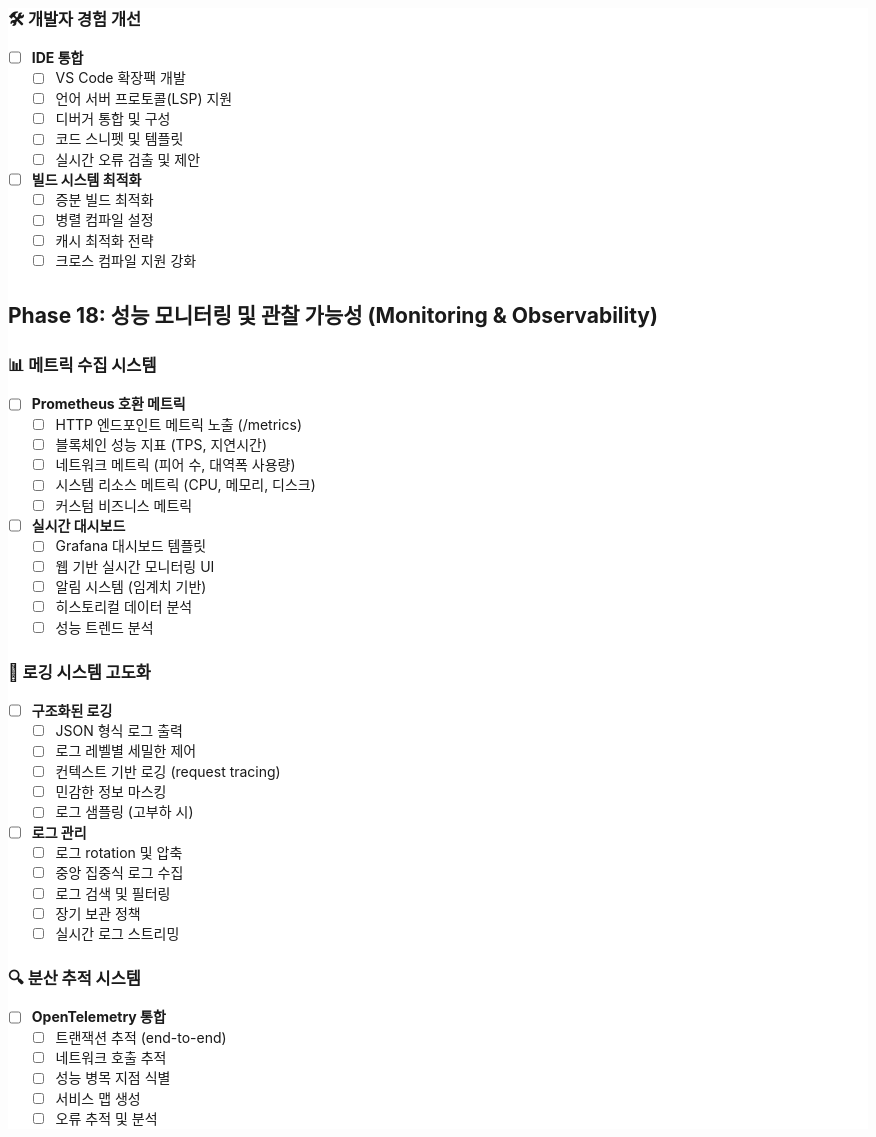 ### 🛠️ 개발자 경험 개선
- [ ] **IDE 통합**
  - [ ] VS Code 확장팩 개발
  - [ ] 언어 서버 프로토콜(LSP) 지원
  - [ ] 디버거 통합 및 구성
  - [ ] 코드 스니펫 및 템플릿
  - [ ] 실시간 오류 검출 및 제안

- [ ] **빌드 시스템 최적화**
  - [ ] 증분 빌드 최적화
  - [ ] 병렬 컴파일 설정
  - [ ] 캐시 최적화 전략
  - [ ] 크로스 컴파일 지원 강화

## Phase 18: 성능 모니터링 및 관찰 가능성 (Monitoring & Observability)
### 📊 메트릭 수집 시스템
- [ ] **Prometheus 호환 메트릭**
  - [ ] HTTP 엔드포인트 메트릭 노출 (/metrics)
  - [ ] 블록체인 성능 지표 (TPS, 지연시간)
  - [ ] 네트워크 메트릭 (피어 수, 대역폭 사용량)
  - [ ] 시스템 리소스 메트릭 (CPU, 메모리, 디스크)
  - [ ] 커스텀 비즈니스 메트릭

- [ ] **실시간 대시보드**
  - [ ] Grafana 대시보드 템플릿
  - [ ] 웹 기반 실시간 모니터링 UI
  - [ ] 알림 시스템 (임계치 기반)
  - [ ] 히스토리컬 데이터 분석
  - [ ] 성능 트렌드 분석

### 📝 로깅 시스템 고도화
- [ ] **구조화된 로깅**
  - [ ] JSON 형식 로그 출력
  - [ ] 로그 레벨별 세밀한 제어
  - [ ] 컨텍스트 기반 로깅 (request tracing)
  - [ ] 민감한 정보 마스킹
  - [ ] 로그 샘플링 (고부하 시)

- [ ] **로그 관리**
  - [ ] 로그 rotation 및 압축
  - [ ] 중앙 집중식 로그 수집
  - [ ] 로그 검색 및 필터링
  - [ ] 장기 보관 정책
  - [ ] 실시간 로그 스트리밍

### 🔍 분산 추적 시스템
- [ ] **OpenTelemetry 통합**
  - [ ] 트랜잭션 추적 (end-to-end)
  - [ ] 네트워크 호출 추적
  - [ ] 성능 병목 지점 식별
  - [ ] 서비스 맵 생성
  - [ ] 오류 추적 및 분석
